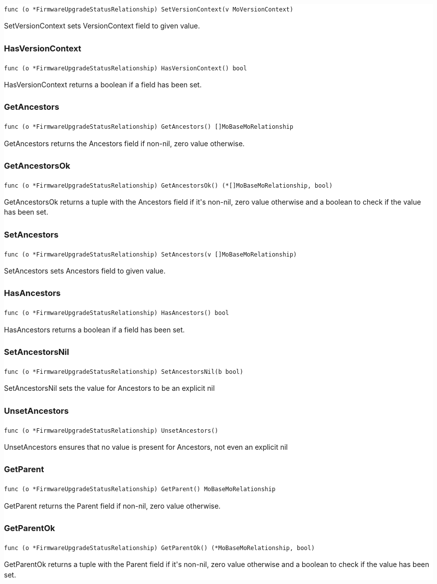 `func (o *FirmwareUpgradeStatusRelationship) SetVersionContext(v MoVersionContext)`

SetVersionContext sets VersionContext field to given value.

### HasVersionContext

`func (o *FirmwareUpgradeStatusRelationship) HasVersionContext() bool`

HasVersionContext returns a boolean if a field has been set.

### GetAncestors

`func (o *FirmwareUpgradeStatusRelationship) GetAncestors() []MoBaseMoRelationship`

GetAncestors returns the Ancestors field if non-nil, zero value otherwise.

### GetAncestorsOk

`func (o *FirmwareUpgradeStatusRelationship) GetAncestorsOk() (*[]MoBaseMoRelationship, bool)`

GetAncestorsOk returns a tuple with the Ancestors field if it's non-nil, zero value otherwise
and a boolean to check if the value has been set.

### SetAncestors

`func (o *FirmwareUpgradeStatusRelationship) SetAncestors(v []MoBaseMoRelationship)`

SetAncestors sets Ancestors field to given value.

### HasAncestors

`func (o *FirmwareUpgradeStatusRelationship) HasAncestors() bool`

HasAncestors returns a boolean if a field has been set.

### SetAncestorsNil

`func (o *FirmwareUpgradeStatusRelationship) SetAncestorsNil(b bool)`

 SetAncestorsNil sets the value for Ancestors to be an explicit nil

### UnsetAncestors
`func (o *FirmwareUpgradeStatusRelationship) UnsetAncestors()`

UnsetAncestors ensures that no value is present for Ancestors, not even an explicit nil
### GetParent

`func (o *FirmwareUpgradeStatusRelationship) GetParent() MoBaseMoRelationship`

GetParent returns the Parent field if non-nil, zero value otherwise.

### GetParentOk

`func (o *FirmwareUpgradeStatusRelationship) GetParentOk() (*MoBaseMoRelationship, bool)`

GetParentOk returns a tuple with the Parent field if it's non-nil, zero value otherwise
and a boolean to check if the value has been set.
